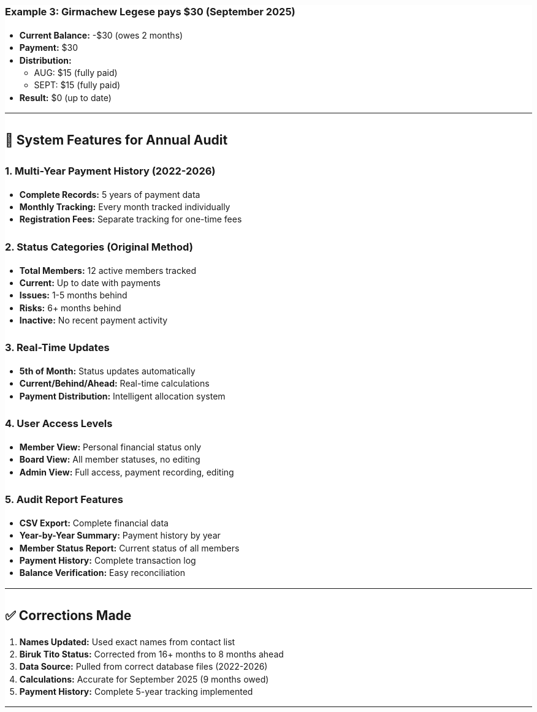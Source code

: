 ### **Example 3: Girmachew Legese pays $30 (September 2025)**
- **Current Balance:** -$30 (owes 2 months)
- **Payment:** $30
- **Distribution:** 
  - AUG: $15 (fully paid)
  - SEPT: $15 (fully paid)
- **Result:** $0 (up to date)

---

## 🔧 **System Features for Annual Audit**

### **1. Multi-Year Payment History (2022-2026)**
- **Complete Records:** 5 years of payment data
- **Monthly Tracking:** Every month tracked individually
- **Registration Fees:** Separate tracking for one-time fees

### **2. Status Categories (Original Method)**
- **Total Members:** 12 active members tracked
- **Current:** Up to date with payments
- **Issues:** 1-5 months behind
- **Risks:** 6+ months behind
- **Inactive:** No recent payment activity

### **3. Real-Time Updates**
- **5th of Month:** Status updates automatically
- **Current/Behind/Ahead:** Real-time calculations
- **Payment Distribution:** Intelligent allocation system

### **4. User Access Levels**
- **Member View:** Personal financial status only
- **Board View:** All member statuses, no editing
- **Admin View:** Full access, payment recording, editing

### **5. Audit Report Features**
- **CSV Export:** Complete financial data
- **Year-by-Year Summary:** Payment history by year
- **Member Status Report:** Current status of all members
- **Payment History:** Complete transaction log
- **Balance Verification:** Easy reconciliation

---

## ✅ **Corrections Made**

1. **Names Updated:** Used exact names from contact list
2. **Biruk Tito Status:** Corrected from 16+ months to 8 months ahead
3. **Data Source:** Pulled from correct database files (2022-2026)
4. **Calculations:** Accurate for September 2025 (9 months owed)
5. **Payment History:** Complete 5-year tracking implemented

---